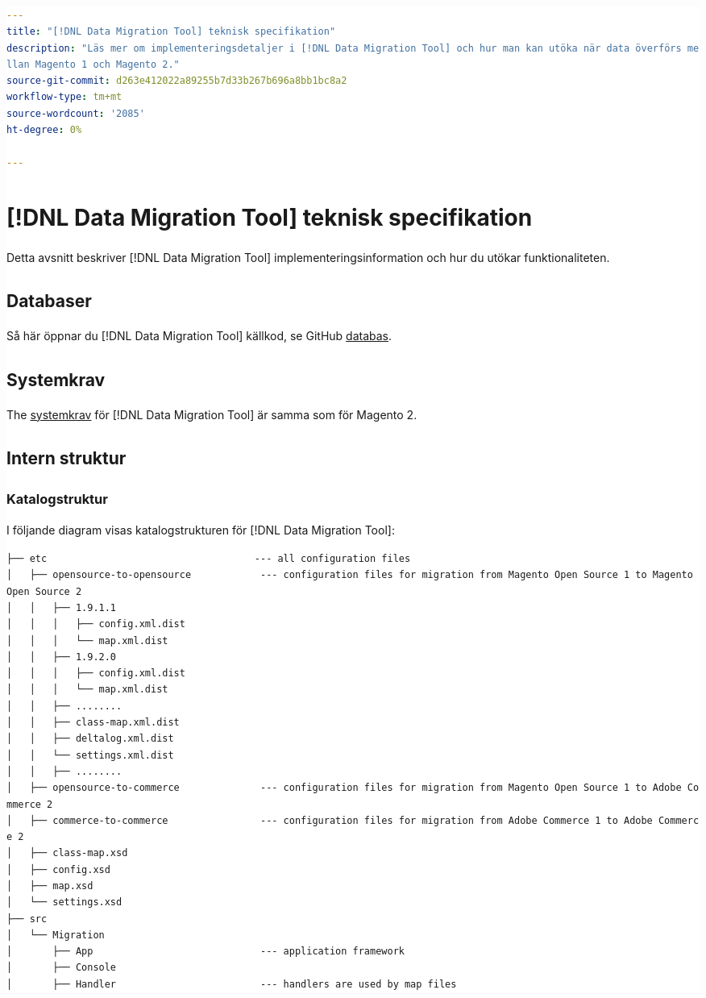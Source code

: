 ```yaml
---
title: "[!DNL Data Migration Tool] teknisk specifikation"
description: "Läs mer om implementeringsdetaljer i [!DNL Data Migration Tool] och hur man kan utöka när data överförs mellan Magento 1 och Magento 2."
source-git-commit: d263e412022a89255b7d33b267b696a8bb1bc8a2
workflow-type: tm+mt
source-wordcount: '2085'
ht-degree: 0%

---
```



# [!DNL Data Migration Tool] teknisk specifikation

Detta avsnitt beskriver [!DNL Data Migration Tool] implementeringsinformation och hur du utökar funktionaliteten.

## Databaser

Så här öppnar du [!DNL Data Migration Tool] källkod, se GitHub [databas](https://github.com/magento/data-migration-tool).

## Systemkrav

The [systemkrav](../../installation/system-requirements.md) för [!DNL Data Migration Tool] är samma som för Magento 2.

## Intern struktur

### Katalogstruktur

I följande diagram visas katalogstrukturen för [!DNL Data Migration Tool]:

```terminal
├── etc                                    --- all configuration files
│   ├── opensource-to-opensource            --- configuration files for migration from Magento Open Source 1 to Magento Open Source 2
│   │   ├── 1.9.1.1
│   │   │   ├── config.xml.dist
│   │   │   └── map.xml.dist
│   │   ├── 1.9.2.0
│   │   │   ├── config.xml.dist
│   │   │   └── map.xml.dist
│   │   ├── ........
│   │   ├── class-map.xml.dist
│   │   ├── deltalog.xml.dist
│   │   └── settings.xml.dist
│   │   ├── ........
│   ├── opensource-to-commerce              --- configuration files for migration from Magento Open Source 1 to Adobe Commerce 2
│   ├── commerce-to-commerce                --- configuration files for migration from Adobe Commerce 1 to Adobe Commerce 2
│   ├── class-map.xsd
│   ├── config.xsd
│   ├── map.xsd
│   └── settings.xsd
├── src
│   └── Migration
│       ├── App                             --- application framework
│       ├── Console
│       ├── Handler                         --- handlers are used by map files
```